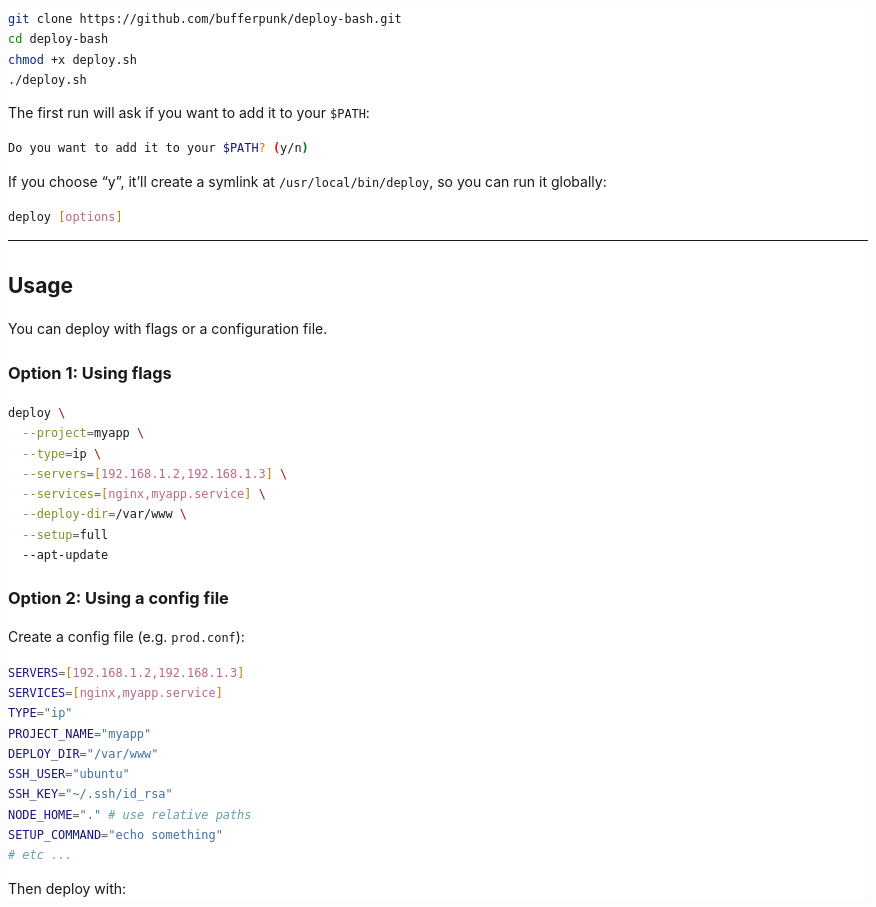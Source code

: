 ```bash
git clone https://github.com/bufferpunk/deploy-bash.git
cd deploy-bash
chmod +x deploy.sh
./deploy.sh
```

The first run will ask if you want to add it to your `$PATH`:

```bash
Do you want to add it to your $PATH? (y/n)
```

If you choose “y”, it’ll create a symlink at `/usr/local/bin/deploy`, so you can run it globally:

```bash
deploy [options]
```

---

## Usage

You can deploy with flags or a configuration file.

### **Option 1: Using flags**

```bash
deploy \
  --project=myapp \
  --type=ip \
  --servers=[192.168.1.2,192.168.1.3] \
  --services=[nginx,myapp.service] \
  --deploy-dir=/var/www \
  --setup=full
  --apt-update
```

### **Option 2: Using a config file**

Create a config file (e.g. `prod.conf`):

```bash
SERVERS=[192.168.1.2,192.168.1.3]
SERVICES=[nginx,myapp.service]
TYPE="ip"
PROJECT_NAME="myapp"
DEPLOY_DIR="/var/www"
SSH_USER="ubuntu"
SSH_KEY="~/.ssh/id_rsa"
NODE_HOME="." # use relative paths
SETUP_COMMAND="echo something"
# etc ...
```

Then deploy with:
